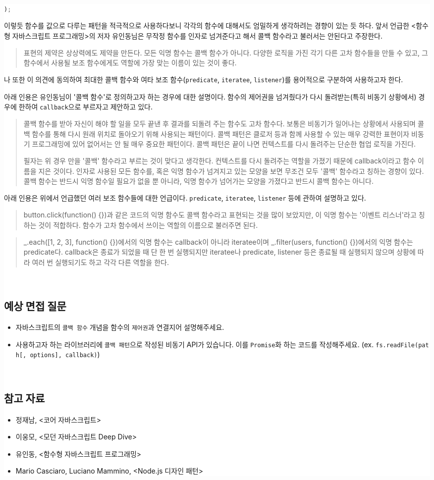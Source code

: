 ```js
);
```

이렇듯 함수를 값으로 다루는 패턴을 적극적으로 사용하다보니 각각의 함수에 대해서도 엄밀하게 생각하려는 경향이 있는 듯 하다. 앞서 언급한 <함수형 자바스크립트 프로그래밍>의 저자 유인동님은 무작정 함수를 인자로 넘겨준다고 해서 콜백 함수라고 불러서는 안된다고 주장한다.

> 표현의 제약은 상상력에도 제약을 만든다. 모든 익명 함수는 콜백 함수가 아니다. 다양한 로직을 가진 각기 다른 고차 함수들을 만들 수 있고, 그 함수에서 사용될 보조 함수에게도 역할에 가장 맞는 이름이 있는 것이 좋다.

나 또한 이 의견에 동의하여 최대한 콜백 함수와 여타 보조 함수(`predicate`, `iteratee`, `listener`)를 용어적으로 구분하여 사용하고자 한다.

아래 인용은 유인동님이 '콜백 함수'로 정의하고자 하는 경우에 대한 설명이다. 함수의 제어권을 넘겨줬다가 다시 돌려받는(특히 비동기 상황에서) 경우에 한하여 `callback`으로 부르자고 제안하고 있다.

> 콜백 함수를 받아 자신이 해야 할 일을 모두 끝낸 후 결과를 되돌려 주는 함수도 고차 함수다. 보통은 비동기가 일어나는 상황에서 사용되며 콜백 함수를 통해 다시 원래 위치로 돌아오기 위해 사용되는 패턴이다. 콜백 패턴은 클로저 등과 함께 사용할 수 있는 매우 강력한 표현이자 비동기 프로그래밍에 있어 없어서는 안 될 매우 중요한 패턴이다. 콜백 패턴은 끝이 나면 컨텍스트를 다시 돌려주는 단순한 협업 로직을 가진다.
>
> 필자는 위 경우 만을 '콜백' 함수라고 부르는 것이 맞다고 생각한다. 컨텍스트를 다시 돌려주는 역할을 가졌기 때문에 callback이라고 함수 이름을 지은 것이다. 인자로 사용된 모든 함수를, 혹은 익명 함수가 넘겨지고 있는 모양을 보면 무조건 모두 '콜백' 함수라고 칭하는 경향이 있다. 콜백 함수는 반드시 익명 함수일 필요가 없을 뿐 아니라, 익명 함수가 넘어가는 모양을 가졌다고 반드시 콜백 함수는 아니다.

아래 인용은 위에서 언급했던 여러 보조 함수들에 대한 언급이다. `predicate`, `iteratee`, `listener` 등에 관하여 설명하고 있다.

> button.click(function() {})과 같은 코드의 익명 함수도 콜백 함수라고 표현되는 것을 많이 보았지만, 이 익명 함수는 '이벤트 리스너'라고 칭하는 것이 적합하다. 함수가 고차 함수에서 쓰이는 역할의 이름으로 불러주면 된다.

> _.each([1, 2, 3], function() {})에서의 익명 함수는 callback이 아니라 iteratee이며 _.filter(users, function() {})에서의 익명 함수는 predicate다. callback은 종료가 되었을 때 단 한 번 실행되지만 iteratee나 predicate, listener 등은 종료될 때 실행되지 않으며 상황에 따라 여러 번 실행되기도 하고 각각 다른 역할을 한다.

<br>

## 예상 면접 질문

- 자바스크립트의 `콜백 함수` 개념을 함수의 `제어권`과 연결지어 설명해주세요.

- 사용하고자 하는 라이브러리에 `콜백 패턴`으로 작성된 비동기 API가 있습니다. 이를 `Promise`화 하는 코드를 작성해주세요. (ex. `fs.readFile(path[, options], callback)`)

<br/>

## 참고 자료

- 정재남, <코어 자바스크립트>

- 이웅모, <모던 자바스크립트 Deep Dive>

- 유인동, <함수형 자바스크립트 프로그래밍>

- Mario Casciaro, Luciano Mammino, <Node.js 디자인 패턴>
